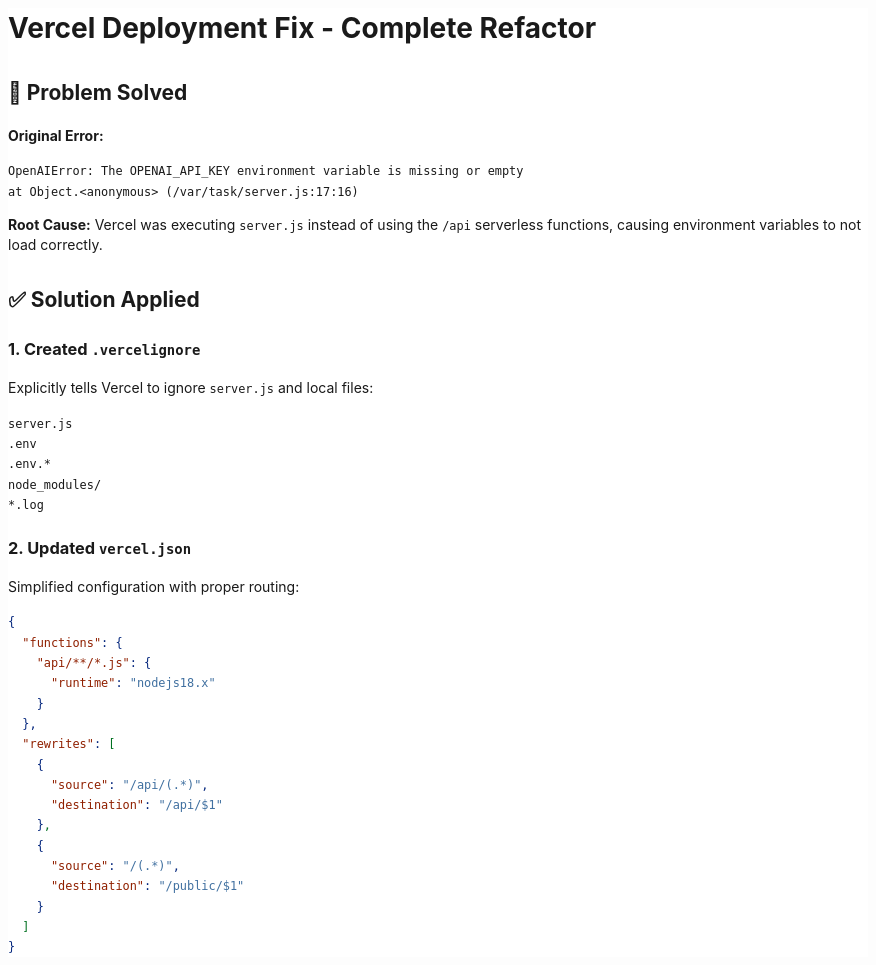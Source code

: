 # Vercel Deployment Fix - Complete Refactor

## 🎯 Problem Solved

**Original Error:**
```
OpenAIError: The OPENAI_API_KEY environment variable is missing or empty
at Object.<anonymous> (/var/task/server.js:17:16)
```

**Root Cause:**
Vercel was executing `server.js` instead of using the `/api` serverless functions, causing environment variables to not load correctly.

## ✅ Solution Applied

### 1. Created `.vercelignore`

Explicitly tells Vercel to ignore `server.js` and local files:

```
server.js
.env
.env.*
node_modules/
*.log
```

### 2. Updated `vercel.json`

Simplified configuration with proper routing:

```json
{
  "functions": {
    "api/**/*.js": {
      "runtime": "nodejs18.x"
    }
  },
  "rewrites": [
    {
      "source": "/api/(.*)",
      "destination": "/api/$1"
    },
    {
      "source": "/(.*)",
      "destination": "/public/$1"
    }
  ]
}
```
